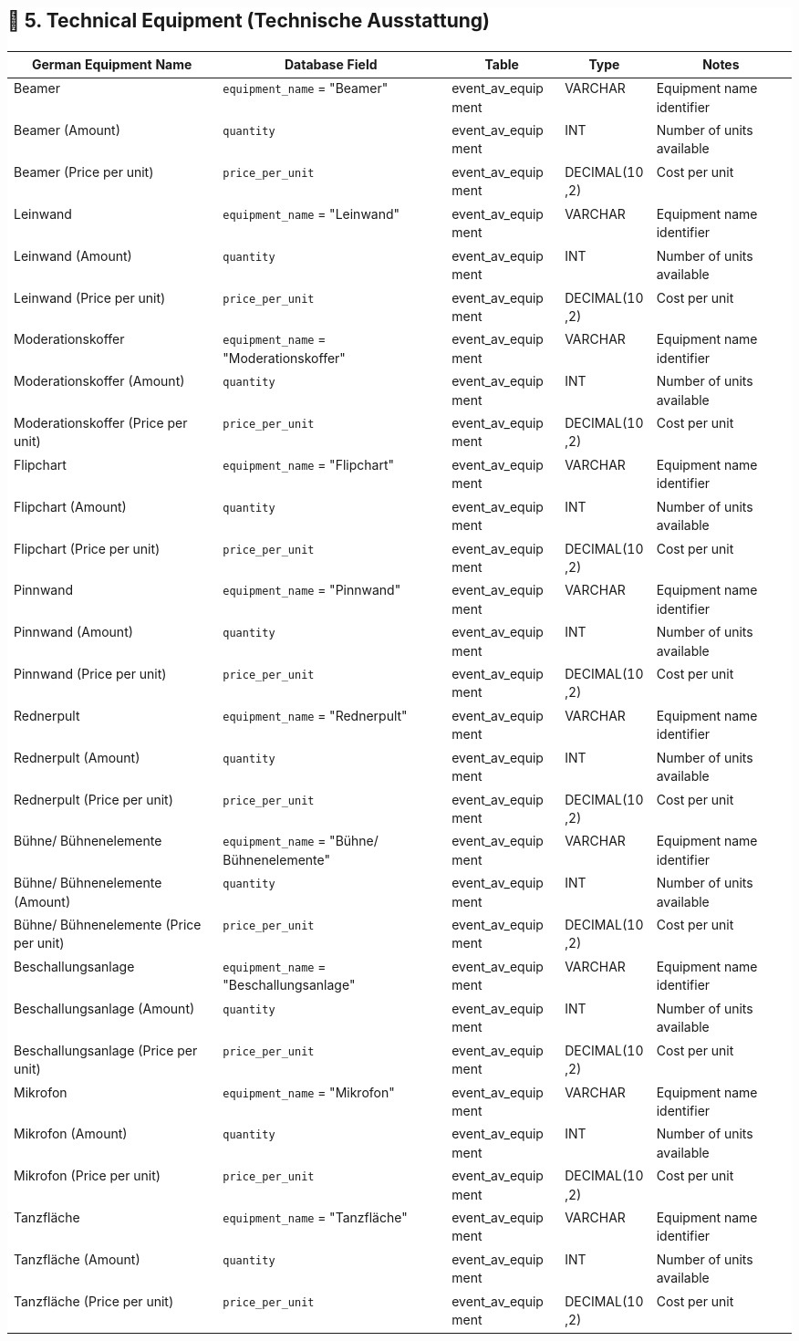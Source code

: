 ## 🎤 5. Technical Equipment (Technische Ausstattung)

| German Equipment Name | Database Field | Table | Type | Notes |
|---|---|---|---|---|
| Beamer | `equipment_name` = "Beamer" | event_av_equipment | VARCHAR | Equipment name identifier |
| Beamer (Amount) | `quantity` | event_av_equipment | INT | Number of units available |
| Beamer (Price per unit) | `price_per_unit` | event_av_equipment | DECIMAL(10,2) | Cost per unit |
| Leinwand | `equipment_name` = "Leinwand" | event_av_equipment | VARCHAR | Equipment name identifier |
| Leinwand (Amount) | `quantity` | event_av_equipment | INT | Number of units available |
| Leinwand (Price per unit) | `price_per_unit` | event_av_equipment | DECIMAL(10,2) | Cost per unit |
| Moderationskoffer | `equipment_name` = "Moderationskoffer" | event_av_equipment | VARCHAR | Equipment name identifier |
| Moderationskoffer (Amount) | `quantity` | event_av_equipment | INT | Number of units available |
| Moderationskoffer (Price per unit) | `price_per_unit` | event_av_equipment | DECIMAL(10,2) | Cost per unit |
| Flipchart | `equipment_name` = "Flipchart" | event_av_equipment | VARCHAR | Equipment name identifier |
| Flipchart (Amount) | `quantity` | event_av_equipment | INT | Number of units available |
| Flipchart (Price per unit) | `price_per_unit` | event_av_equipment | DECIMAL(10,2) | Cost per unit |
| Pinnwand | `equipment_name` = "Pinnwand" | event_av_equipment | VARCHAR | Equipment name identifier |
| Pinnwand (Amount) | `quantity` | event_av_equipment | INT | Number of units available |
| Pinnwand (Price per unit) | `price_per_unit` | event_av_equipment | DECIMAL(10,2) | Cost per unit |
| Rednerpult | `equipment_name` = "Rednerpult" | event_av_equipment | VARCHAR | Equipment name identifier |
| Rednerpult (Amount) | `quantity` | event_av_equipment | INT | Number of units available |
| Rednerpult (Price per unit) | `price_per_unit` | event_av_equipment | DECIMAL(10,2) | Cost per unit |
| Bühne/ Bühnenelemente | `equipment_name` = "Bühne/ Bühnenelemente" | event_av_equipment | VARCHAR | Equipment name identifier |
| Bühne/ Bühnenelemente (Amount) | `quantity` | event_av_equipment | INT | Number of units available |
| Bühne/ Bühnenelemente (Price per unit) | `price_per_unit` | event_av_equipment | DECIMAL(10,2) | Cost per unit |
| Beschallungsanlage | `equipment_name` = "Beschallungsanlage" | event_av_equipment | VARCHAR | Equipment name identifier |
| Beschallungsanlage (Amount) | `quantity` | event_av_equipment | INT | Number of units available |
| Beschallungsanlage (Price per unit) | `price_per_unit` | event_av_equipment | DECIMAL(10,2) | Cost per unit |
| Mikrofon | `equipment_name` = "Mikrofon" | event_av_equipment | VARCHAR | Equipment name identifier |
| Mikrofon (Amount) | `quantity` | event_av_equipment | INT | Number of units available |
| Mikrofon (Price per unit) | `price_per_unit` | event_av_equipment | DECIMAL(10,2) | Cost per unit |
| Tanzfläche | `equipment_name` = "Tanzfläche" | event_av_equipment | VARCHAR | Equipment name identifier |
| Tanzfläche (Amount) | `quantity` | event_av_equipment | INT | Number of units available |
| Tanzfläche (Price per unit) | `price_per_unit` | event_av_equipment | DECIMAL(10,2) | Cost per unit |
